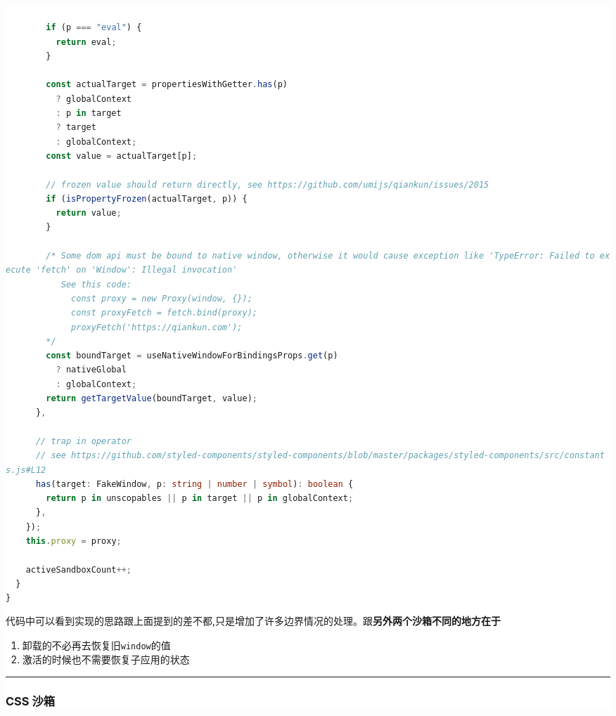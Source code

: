 ```typescript

        if (p === "eval") {
          return eval;
        }

        const actualTarget = propertiesWithGetter.has(p)
          ? globalContext
          : p in target
          ? target
          : globalContext;
        const value = actualTarget[p];

        // frozen value should return directly, see https://github.com/umijs/qiankun/issues/2015
        if (isPropertyFrozen(actualTarget, p)) {
          return value;
        }

        /* Some dom api must be bound to native window, otherwise it would cause exception like 'TypeError: Failed to execute 'fetch' on 'Window': Illegal invocation'
           See this code:
             const proxy = new Proxy(window, {});
             const proxyFetch = fetch.bind(proxy);
             proxyFetch('https://qiankun.com');
        */
        const boundTarget = useNativeWindowForBindingsProps.get(p)
          ? nativeGlobal
          : globalContext;
        return getTargetValue(boundTarget, value);
      },

      // trap in operator
      // see https://github.com/styled-components/styled-components/blob/master/packages/styled-components/src/constants.js#L12
      has(target: FakeWindow, p: string | number | symbol): boolean {
        return p in unscopables || p in target || p in globalContext;
      },
    });
    this.proxy = proxy;

    activeSandboxCount++;
  }
}
```

代码中可以看到实现的思路跟上面提到的差不都,只是增加了许多边界情况的处理。跟**另外两个沙箱不同的地方在于**

1. 卸载的不必再去恢复旧`window`的值
2. 激活的时候也不需要恢复子应用的状态

---

### CSS 沙箱

